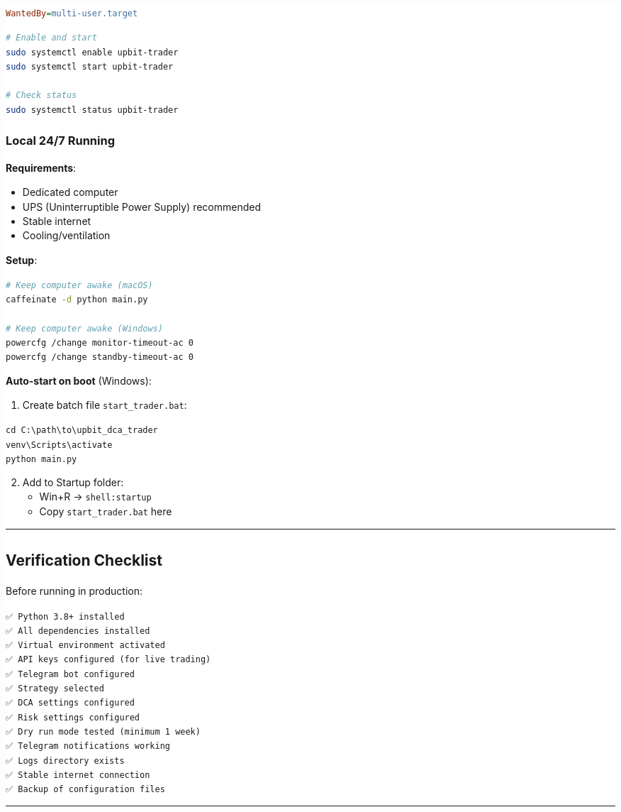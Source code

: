 ```ini
WantedBy=multi-user.target
```

```bash
# Enable and start
sudo systemctl enable upbit-trader
sudo systemctl start upbit-trader

# Check status
sudo systemctl status upbit-trader
```

### Local 24/7 Running

**Requirements**:
- Dedicated computer
- UPS (Uninterruptible Power Supply) recommended
- Stable internet
- Cooling/ventilation

**Setup**:

```bash
# Keep computer awake (macOS)
caffeinate -d python main.py

# Keep computer awake (Windows)
powercfg /change monitor-timeout-ac 0
powercfg /change standby-timeout-ac 0
```

**Auto-start on boot** (Windows):
1. Create batch file `start_trader.bat`:
```batch
cd C:\path\to\upbit_dca_trader
venv\Scripts\activate
python main.py
```
2. Add to Startup folder:
   - Win+R → `shell:startup`
   - Copy `start_trader.bat` here

---

## Verification Checklist

Before running in production:

```
✅ Python 3.8+ installed
✅ All dependencies installed
✅ Virtual environment activated
✅ API keys configured (for live trading)
✅ Telegram bot configured
✅ Strategy selected
✅ DCA settings configured
✅ Risk settings configured
✅ Dry run mode tested (minimum 1 week)
✅ Telegram notifications working
✅ Logs directory exists
✅ Stable internet connection
✅ Backup of configuration files
```

---